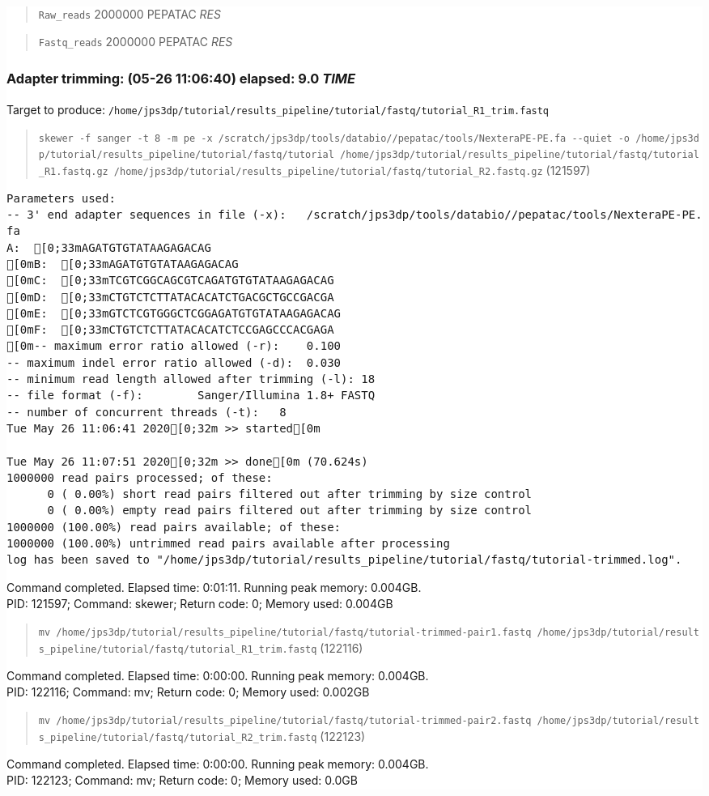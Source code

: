
> `Raw_reads`	2000000	PEPATAC	_RES_

> `Fastq_reads`	2000000	PEPATAC	_RES_

### Adapter trimming:  (05-26 11:06:40) elapsed: 9.0 _TIME_

Target to produce: `/home/jps3dp/tutorial/results_pipeline/tutorial/fastq/tutorial_R1_trim.fastq`  

> `skewer -f sanger -t 8 -m pe -x /scratch/jps3dp/tools/databio//pepatac/tools/NexteraPE-PE.fa --quiet -o /home/jps3dp/tutorial/results_pipeline/tutorial/fastq/tutorial /home/jps3dp/tutorial/results_pipeline/tutorial/fastq/tutorial_R1.fastq.gz /home/jps3dp/tutorial/results_pipeline/tutorial/fastq/tutorial_R2.fastq.gz` (121597)
<pre>
Parameters used:
-- 3' end adapter sequences in file (-x):	/scratch/jps3dp/tools/databio//pepatac/tools/NexteraPE-PE.fa
A:	[0;33mAGATGTGTATAAGAGACAG
[0mB:	[0;33mAGATGTGTATAAGAGACAG
[0mC:	[0;33mTCGTCGGCAGCGTCAGATGTGTATAAGAGACAG
[0mD:	[0;33mCTGTCTCTTATACACATCTGACGCTGCCGACGA
[0mE:	[0;33mGTCTCGTGGGCTCGGAGATGTGTATAAGAGACAG
[0mF:	[0;33mCTGTCTCTTATACACATCTCCGAGCCCACGAGA
[0m-- maximum error ratio allowed (-r):	0.100
-- maximum indel error ratio allowed (-d):	0.030
-- minimum read length allowed after trimming (-l):	18
-- file format (-f):		Sanger/Illumina 1.8+ FASTQ 
-- number of concurrent threads (-t):	8
Tue May 26 11:06:41 2020[0;32m >> started[0m

Tue May 26 11:07:51 2020[0;32m >> done[0m (70.624s)
1000000 read pairs processed; of these:
      0 ( 0.00%) short read pairs filtered out after trimming by size control
      0 ( 0.00%) empty read pairs filtered out after trimming by size control
1000000 (100.00%) read pairs available; of these:
1000000 (100.00%) untrimmed read pairs available after processing
log has been saved to "/home/jps3dp/tutorial/results_pipeline/tutorial/fastq/tutorial-trimmed.log".
</pre>
Command completed. Elapsed time: 0:01:11. Running peak memory: 0.004GB.  
  PID: 121597;	Command: skewer;	Return code: 0;	Memory used: 0.004GB


> `mv /home/jps3dp/tutorial/results_pipeline/tutorial/fastq/tutorial-trimmed-pair1.fastq /home/jps3dp/tutorial/results_pipeline/tutorial/fastq/tutorial_R1_trim.fastq` (122116)
<pre>
</pre>
Command completed. Elapsed time: 0:00:00. Running peak memory: 0.004GB.  
  PID: 122116;	Command: mv;	Return code: 0;	Memory used: 0.002GB


> `mv /home/jps3dp/tutorial/results_pipeline/tutorial/fastq/tutorial-trimmed-pair2.fastq /home/jps3dp/tutorial/results_pipeline/tutorial/fastq/tutorial_R2_trim.fastq` (122123)
<pre>
</pre>
Command completed. Elapsed time: 0:00:00. Running peak memory: 0.004GB.  
  PID: 122123;	Command: mv;	Return code: 0;	Memory used: 0.0GB
